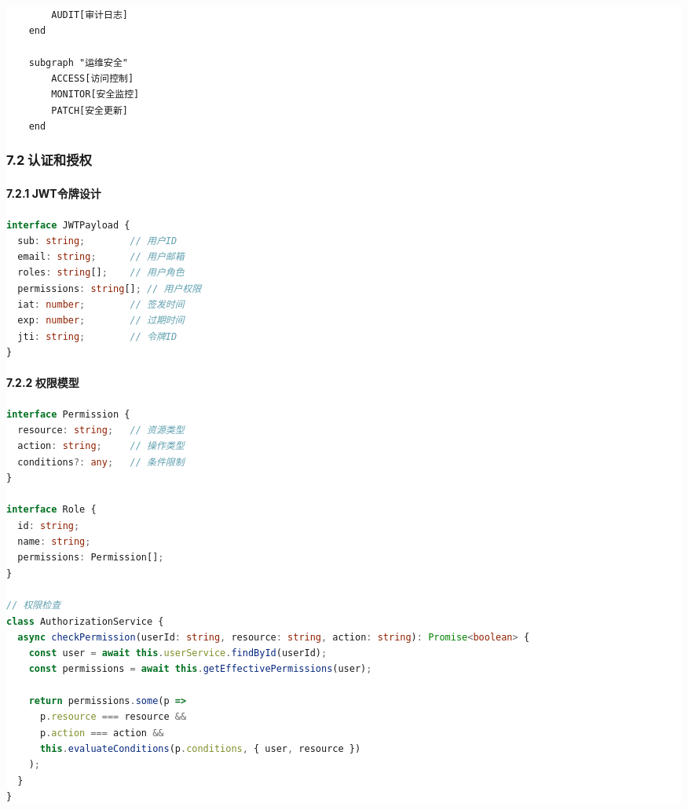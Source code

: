 ```mermaid
        AUDIT[审计日志]
    end
    
    subgraph "运维安全"
        ACCESS[访问控制]
        MONITOR[安全监控]
        PATCH[安全更新]
    end
```

### 7.2 认证和授权

#### 7.2.1 JWT令牌设计
```typescript
interface JWTPayload {
  sub: string;        // 用户ID
  email: string;      // 用户邮箱
  roles: string[];    // 用户角色
  permissions: string[]; // 用户权限
  iat: number;        // 签发时间
  exp: number;        // 过期时间
  jti: string;        // 令牌ID
}
```

#### 7.2.2 权限模型
```typescript
interface Permission {
  resource: string;   // 资源类型
  action: string;     // 操作类型
  conditions?: any;   // 条件限制
}

interface Role {
  id: string;
  name: string;
  permissions: Permission[];
}

// 权限检查
class AuthorizationService {
  async checkPermission(userId: string, resource: string, action: string): Promise<boolean> {
    const user = await this.userService.findById(userId);
    const permissions = await this.getEffectivePermissions(user);
    
    return permissions.some(p => 
      p.resource === resource && 
      p.action === action &&
      this.evaluateConditions(p.conditions, { user, resource })
    );
  }
}
```

